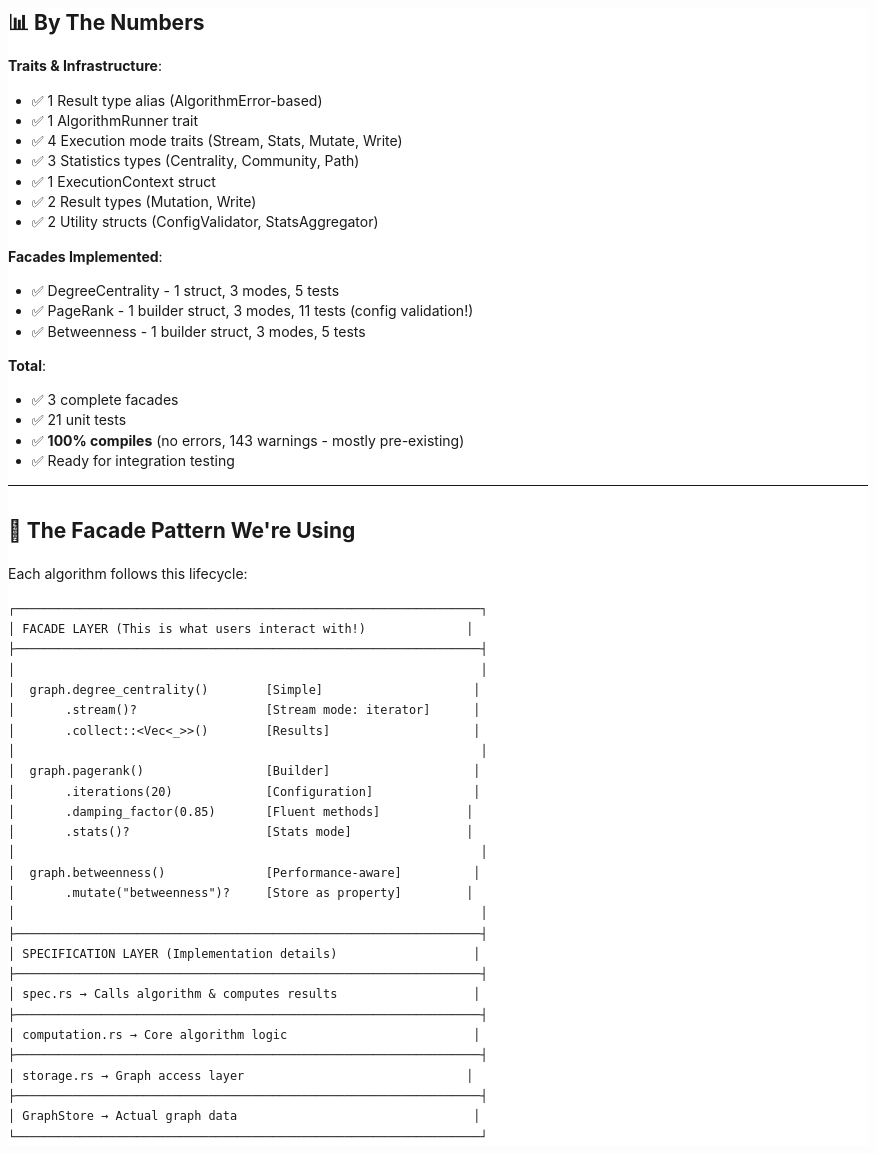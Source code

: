 
## 📊 By The Numbers

**Traits & Infrastructure**:
- ✅ 1 Result type alias (AlgorithmError-based)
- ✅ 1 AlgorithmRunner trait
- ✅ 4 Execution mode traits (Stream, Stats, Mutate, Write)
- ✅ 3 Statistics types (Centrality, Community, Path)
- ✅ 1 ExecutionContext struct
- ✅ 2 Result types (Mutation, Write)
- ✅ 2 Utility structs (ConfigValidator, StatsAggregator)

**Facades Implemented**:
- ✅ DegreeCentrality - 1 struct, 3 modes, 5 tests
- ✅ PageRank - 1 builder struct, 3 modes, 11 tests (config validation!)
- ✅ Betweenness - 1 builder struct, 3 modes, 5 tests

**Total**:
- ✅ 3 complete facades
- ✅ 21 unit tests
- ✅ **100% compiles** (no errors, 143 warnings - mostly pre-existing)
- ✅ Ready for integration testing

---

## 🔄 The Facade Pattern We're Using

Each algorithm follows this lifecycle:

```
┌─────────────────────────────────────────────────────────────────┐
│ FACADE LAYER (This is what users interact with!)              │
├─────────────────────────────────────────────────────────────────┤
│                                                                 │
│  graph.degree_centrality()        [Simple]                     │
│       .stream()?                  [Stream mode: iterator]      │
│       .collect::<Vec<_>>()        [Results]                    │
│                                                                 │
│  graph.pagerank()                 [Builder]                    │
│       .iterations(20)             [Configuration]              │
│       .damping_factor(0.85)       [Fluent methods]            │
│       .stats()?                   [Stats mode]                │
│                                                                 │
│  graph.betweenness()              [Performance-aware]          │
│       .mutate("betweenness")?     [Store as property]         │
│                                                                 │
├─────────────────────────────────────────────────────────────────┤
│ SPECIFICATION LAYER (Implementation details)                   │
├─────────────────────────────────────────────────────────────────┤
│ spec.rs → Calls algorithm & computes results                   │
├─────────────────────────────────────────────────────────────────┤
│ computation.rs → Core algorithm logic                          │
├─────────────────────────────────────────────────────────────────┤
│ storage.rs → Graph access layer                               │
├─────────────────────────────────────────────────────────────────┤
│ GraphStore → Actual graph data                                 │
└─────────────────────────────────────────────────────────────────┘
```
